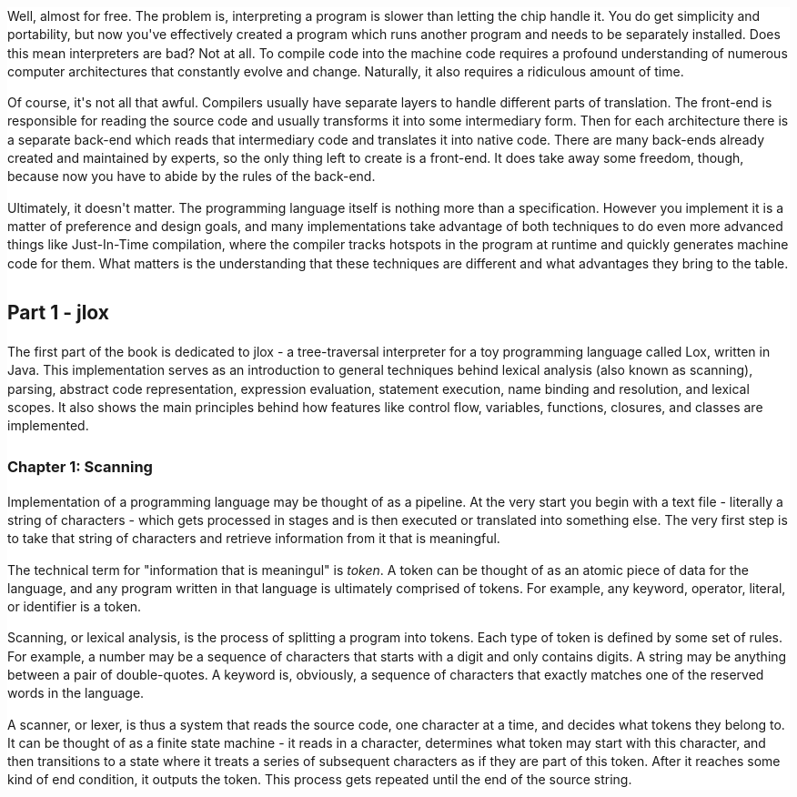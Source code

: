 Well, almost for free. The problem is, interpreting a program is slower than letting the chip handle it. You do get simplicity and portability, but now you've effectively created a program which runs another program and needs to be separately installed. Does this mean interpreters are bad? Not at all. To compile code into the machine code requires a profound understanding of numerous computer architectures that constantly evolve and change. Naturally, it also requires a ridiculous amount of time.

Of course, it's not all that awful. Compilers usually have separate layers to handle different parts of translation. The front-end is responsible for reading the source code and usually transforms it into some intermediary form. Then for each architecture there is a separate back-end which reads that intermediary code and translates it into native code. There are many back-ends already created and maintained by experts, so the only thing left to create is a front-end. It does take away some freedom, though, because now you have to abide by the rules of the back-end.

Ultimately, it doesn't matter. The programming language itself is nothing more than a specification. However you implement it is a matter of preference and design goals, and many implementations take advantage of both techniques to do even more advanced things like Just-In-Time compilation, where the compiler tracks hotspots in the program at runtime and quickly generates machine code for them. What matters is the understanding that these techniques are different and what advantages they bring to the table.

## Part 1 - jlox

The first part of the book is dedicated to jlox - a tree-traversal interpreter for a toy programming language called Lox, written in Java. This implementation serves as an introduction to general techniques behind lexical analysis (also known as scanning), parsing, abstract code representation, expression evaluation, statement execution, name binding and resolution, and lexical scopes. It also shows the main principles behind how features like control flow, variables, functions, closures, and classes are implemented.

### Chapter 1: Scanning

Implementation of a programming language may be thought of as a pipeline. At the very start you begin with a text file - literally a string of characters - which gets processed in stages and is then executed or translated into something else. The very first step is to take that string of characters and retrieve information from it that is meaningful.

The technical term for "information that is meaningul" is *token*. A token can be thought of as an atomic piece of data for the language, and any program written in that language is ultimately comprised of tokens. For example, any keyword, operator, literal, or identifier is a token.

Scanning, or lexical analysis, is the process of splitting a program into tokens. Each type of token is defined by some set of rules. For example, a number may be a sequence of characters that starts with a digit and only contains digits. A string may be anything between a pair of double-quotes. A keyword is, obviously, a sequence of characters that exactly matches one of the reserved words in the language.

A scanner, or lexer, is thus a system that reads the source code, one character at a time, and decides what tokens they belong to. It can be thought of as a finite state machine - it reads in a character, determines what token may start with this character, and then transitions to a state where it treats a series of subsequent characters as if they are part of this token. After it reaches some kind of end condition, it outputs the token. This process gets repeated until the end of the source string.
